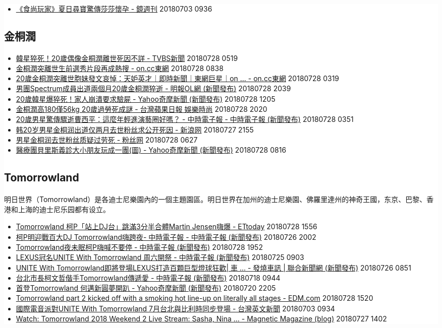 - [《食尚玩家》夏日尋寶驚傳莎莎懷孕 - 鏡週刊](https://www.mirrormedia.mg/story/20180703ent023/ "《食尚玩家》夏日尋寶驚傳莎莎懷孕 - 鏡週刊") 20180703 0936

## 金桐潤


- [韓星猝死！20歲偶像金桐潤離世死因不詳 - TVBS新聞](https://news.tvbs.com.tw/entertainment/963556 "韓星猝死！20歲偶像金桐潤離世死因不詳 - TVBS新聞") 20180728 0519
- [金桐潤突離世生前選秀片段再成熱搜 - on.cc東網](http://hk.on.cc/hk/bkn/cnt/entertainment/20180728/bkn-20180728160015963-0728_00862_001.html "金桐潤突離世生前選秀片段再成熱搜 - on.cc東網") 20180728 0838
- [20歲金桐潤突離世胞妹發文哀悼：天妒英才｜即時新聞｜東網巨星｜on ... - on.cc東網](http://hk.on.cc/hk/bkn/cnt/entertainment/20180728/bkn-20180728103935936-0728_00862_001.html "20歲金桐潤突離世胞妹發文哀悼：天妒英才｜即時新聞｜東網巨星｜on ... - on.cc東網") 20180728 0319
- [男團Spectrum成員出道兩個月20歲金桐潤猝逝 - 明報OL網 (新聞發布)](https://ol.mingpao.com/php/showbiz3.php?nodeid=1532801416121&subcate=news&issue=20180729 "男團Spectrum成員出道兩個月20歲金桐潤猝逝 - 明報OL網 (新聞發布)") 20180728 2039
- [20歲韓星爆猝死！家人崩潰要求驗屍 - Yahoo奇摩新聞 (新聞發布)](https://tw.news.yahoo.com/20%E6%AD%B2%E9%9F%93%E6%98%9F%E7%88%86%E7%8C%9D%E6%AD%BB-%E5%AE%B6%E4%BA%BA%E5%B4%A9%E6%BD%B0%E8%A6%81%E6%B1%82%E9%A9%97%E5%B1%8D-120003580.html "20歲韓星爆猝死！家人崩潰要求驗屍 - Yahoo奇摩新聞 (新聞發布)") 20180728 1205
- [金桐潤高180僅56kg 20歲過勞死成謎 - 台灣蘋果日報 娛樂時尚](https://tw.entertainment.appledaily.com/daily/20180729/38082676/ "金桐潤高180僅56kg 20歲過勞死成謎 - 台灣蘋果日報 娛樂時尚") 20180728 2020
- [20歲男星驚傳驟逝曹西平：這麼年輕進演藝圈好嗎？ - 中時電子報 - 中時電子報 (新聞發布)](http://www.chinatimes.com/realtimenews/20180728001427-260404 "20歲男星驚傳驟逝曹西平：這麼年輕進演藝圈好嗎？ - 中時電子報 - 中時電子報 (新聞發布)") 20180728 0351
- [韩20岁男星金桐润出道仅两月去世粉丝求公开死因 - 新浪网](http://ent.sina.com.cn/y/yrihan/2018-07-28/doc-ihfxsxzf5776325.shtml "韩20岁男星金桐润出道仅两月去世粉丝求公开死因 - 新浪网") 20180727 2155
- [男星金桐润去世粉丝质疑过劳死 - 粉丝网](http://news.ifensi.com/article-17-4408519-1.html "男星金桐润去世粉丝质疑过劳死 - 粉丝网") 20180728 0627
- [醫療團貝里斯義診大小朋友玩成一團(圖) - Yahoo奇摩新聞 (新聞發布)](https://tw.news.yahoo.com/%E9%86%AB%E7%99%82%E5%9C%98%E8%B2%9D%E9%87%8C%E6%96%AF%E7%BE%A9%E8%A8%BA-%E5%A4%A7%E5%B0%8F%E6%9C%8B%E5%8F%8B%E7%8E%A9%E6%88%90-%E5%9C%98-%E5%9C%96-074143376.html "醫療團貝里斯義診大小朋友玩成一團(圖) - Yahoo奇摩新聞 (新聞發布)") 20180728 0816

## Tomorrowland

明日世界（Tomorrowland）是各迪士尼樂園內的一個主題園區。明日世界在加州的迪士尼樂園、佛羅里達州的神奇王國，东京、巴黎、香港和上海的迪士尼乐园都有设立。
- [Tomorrowland  柯P「站上DJ台」跳滿3分半合體Martin Jensen嗨爆 - ETtoday](https://star.ettoday.net/news/1222848 "Tomorrowland  柯P「站上DJ台」跳滿3分半合體Martin Jensen嗨爆 - ETtoday") 20180728 1556
- [柯P明迎戰百大DJ Tomorrowland嗨跨夜- 中時電子報 - 中時電子報 (新聞發布)](http://www.chinatimes.com/newspapers/20180727000799-260107 "柯P明迎戰百大DJ Tomorrowland嗨跨夜- 中時電子報 - 中時電子報 (新聞發布)") 20180726 2002
- [Tomorrowland夜未眠柯P嗨喊不要停 - 中時電子報 (新聞發布)](http://www.chinatimes.com/newspapers/20180729000558-260112 "Tomorrowland夜未眠柯P嗨喊不要停 - 中時電子報 (新聞發布)") 20180728 1952
- [LEXUS冠名UNITE With Tomorrowland 周六開祭 - 中時電子報 (新聞發布)](http://www.chinatimes.com/realtimenews/20180725003348-260410 "LEXUS冠名UNITE With Tomorrowland 周六開祭 - 中時電子報 (新聞發布)") 20180725 0903
- [UNITE With Tomorrowland即將登場LEXUS打造百顆巨型燈球狂歡| 車 ... - 發燒車訊 | 聯合新聞網 (新聞發布)](https://autos.udn.com/autos/story/7825/3274190 "UNITE With Tomorrowland即將登場LEXUS打造百顆巨型燈球狂歡| 車 ... - 發燒車訊 | 聯合新聞網 (新聞發布)") 20180726 0851
- [台北市長柯文哲偕手Tomorrowland傳遞愛 - 中時電子報 (新聞發布)](http://www.chinatimes.com/realtimenews/20180718003534-260405 "台北市長柯文哲偕手Tomorrowland傳遞愛 - 中時電子報 (新聞發布)") 20180718 0944
- [首登Tomorrowland 何邁新圓夢開趴 - Yahoo奇摩新聞 (新聞發布)](https://tw.news.yahoo.com/%E9%A6%96%E7%99%BBtomorrowland-%E4%BD%95%E9%82%81%E6%96%B0%E5%9C%93%E5%A4%A2%E9%96%8B%E8%B6%B4-215009441.html "首登Tomorrowland 何邁新圓夢開趴 - Yahoo奇摩新聞 (新聞發布)") 20180720 2205
- [Tomorrowland part 2 kicked off with a smoking hot line-up on literally all stages - EDM.com](https://edm.com/events/tomorrowland-part-2-kicked-off-with-a-smoking-hot-line-up-on-literally-all-stages "Tomorrowland part 2 kicked off with a smoking hot line-up on literally all stages - EDM.com") 20180728 1520
- [國際電音派對UNITE With Tomorrowland 7月台北與比利時同步登場 - 台灣英文新聞](https://www.taiwannews.com.tw/ch/news/3472778 "國際電音派對UNITE With Tomorrowland 7月台北與比利時同步登場 - 台灣英文新聞") 20180703 0934
- [Watch: Tomorrowland 2018 Weekend 2 Live Stream: Sasha, Nina ... - Magnetic Magazine (blog)](https://www.magneticmag.com/2018/07/watch-tomorrowland-2018-weekend-2-live-stream/ "Watch: Tomorrowland 2018 Weekend 2 Live Stream: Sasha, Nina ... - Magnetic Magazine (blog)") 20180727 1402
